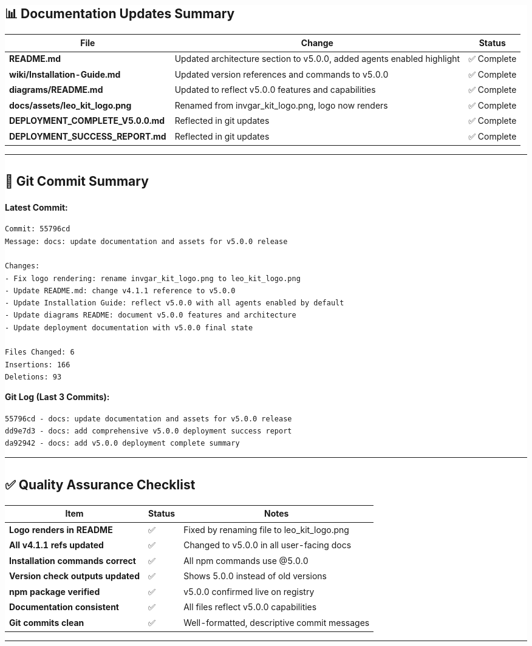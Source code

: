 
## 📊 Documentation Updates Summary

| File                              | Change                                                                 | Status      |
| --------------------------------- | ---------------------------------------------------------------------- | ----------- |
| **README.md**                     | Updated architecture section to v5.0.0, added agents enabled highlight | ✅ Complete |
| **wiki/Installation-Guide.md**    | Updated version references and commands to v5.0.0                      | ✅ Complete |
| **diagrams/README.md**            | Updated to reflect v5.0.0 features and capabilities                    | ✅ Complete |
| **docs/assets/leo_kit_logo.png**  | Renamed from invgar_kit_logo.png, logo now renders                     | ✅ Complete |
| **DEPLOYMENT_COMPLETE_V5.0.0.md** | Reflected in git updates                                               | ✅ Complete |
| **DEPLOYMENT_SUCCESS_REPORT.md**  | Reflected in git updates                                               | ✅ Complete |

---

## 🎉 Git Commit Summary

**Latest Commit:**

```
Commit: 55796cd
Message: docs: update documentation and assets for v5.0.0 release

Changes:
- Fix logo rendering: rename invgar_kit_logo.png to leo_kit_logo.png
- Update README.md: change v4.1.1 reference to v5.0.0
- Update Installation Guide: reflect v5.0.0 with all agents enabled by default
- Update diagrams README: document v5.0.0 features and architecture
- Update deployment documentation with v5.0.0 final state

Files Changed: 6
Insertions: 166
Deletions: 93
```

**Git Log (Last 3 Commits):**

```
55796cd - docs: update documentation and assets for v5.0.0 release
dd9e7d3 - docs: add comprehensive v5.0.0 deployment success report
da92942 - docs: add v5.0.0 deployment complete summary
```

---

## ✅ Quality Assurance Checklist

| Item                              | Status | Notes                                       |
| --------------------------------- | ------ | ------------------------------------------- |
| **Logo renders in README**        | ✅     | Fixed by renaming file to leo_kit_logo.png  |
| **All v4.1.1 refs updated**       | ✅     | Changed to v5.0.0 in all user-facing docs   |
| **Installation commands correct** | ✅     | All npm commands use @5.0.0                 |
| **Version check outputs updated** | ✅     | Shows 5.0.0 instead of old versions         |
| **npm package verified**          | ✅     | v5.0.0 confirmed live on registry           |
| **Documentation consistent**      | ✅     | All files reflect v5.0.0 capabilities       |
| **Git commits clean**             | ✅     | Well-formatted, descriptive commit messages |

---